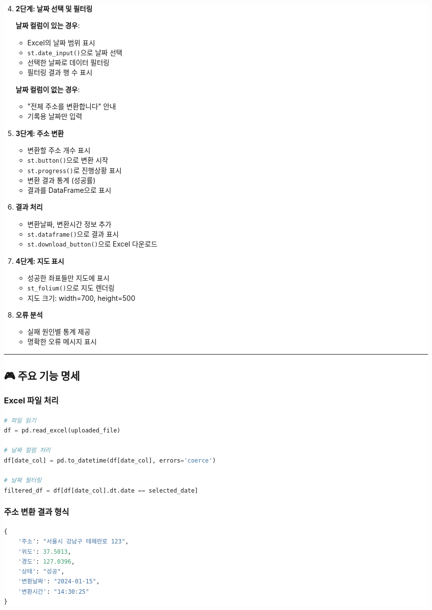4. **2단계: 날짜 선택 및 필터링**
   
   **날짜 컬럼이 있는 경우**:
   - Excel의 날짜 범위 표시
   - `st.date_input()`으로 날짜 선택
   - 선택한 날짜로 데이터 필터링
   - 필터링 결과 행 수 표시
   
   **날짜 컬럼이 없는 경우**:
   - "전체 주소를 변환합니다" 안내
   - 기록용 날짜만 입력

5. **3단계: 주소 변환**
   - 변환할 주소 개수 표시
   - `st.button()`으로 변환 시작
   - `st.progress()`로 진행상황 표시
   - 변환 결과 통계 (성공률)
   - 결과를 DataFrame으로 표시

6. **결과 처리**
   - 변환날짜, 변환시간 정보 추가
   - `st.dataframe()`으로 결과 표시
   - `st.download_button()`으로 Excel 다운로드

7. **4단계: 지도 표시**
   - 성공한 좌표들만 지도에 표시
   - `st_folium()`으로 지도 렌더링
   - 지도 크기: width=700, height=500

8. **오류 분석**
   - 실패 원인별 통계 제공
   - 명확한 오류 메시지 표시

---

## 🎮 주요 기능 명세

### Excel 파일 처리
```python
# 파일 읽기
df = pd.read_excel(uploaded_file)

# 날짜 컬럼 처리
df[date_col] = pd.to_datetime(df[date_col], errors='coerce')

# 날짜 필터링
filtered_df = df[df[date_col].dt.date == selected_date]
```

### 주소 변환 결과 형식
```python
{
    '주소': "서울시 강남구 테헤란로 123",
    '위도': 37.5013,
    '경도': 127.0396,
    '상태': "성공",
    '변환날짜': "2024-01-15",
    '변환시간': "14:30:25"
}
```
